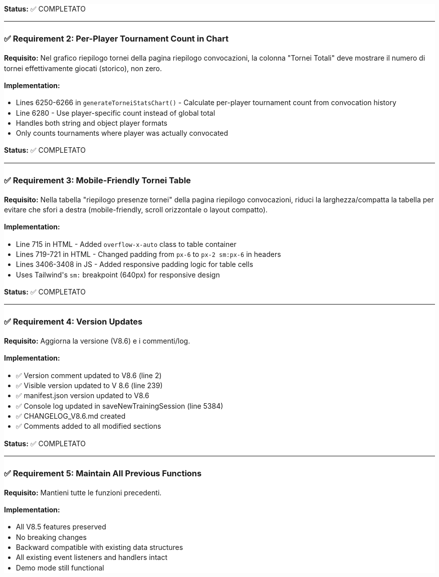 **Status:** ✅ COMPLETATO

---

### ✅ Requirement 2: Per-Player Tournament Count in Chart
**Requisito:** Nel grafico riepilogo tornei della pagina riepilogo convocazioni, la colonna "Tornei Totali" deve mostrare il numero di tornei effettivamente giocati (storico), non zero.

**Implementation:**
- Lines 6250-6266 in `generateTorneiStatsChart()` - Calculate per-player tournament count from convocation history
- Line 6280 - Use player-specific count instead of global total
- Handles both string and object player formats
- Only counts tournaments where player was actually convocated

**Status:** ✅ COMPLETATO

---

### ✅ Requirement 3: Mobile-Friendly Tornei Table
**Requisito:** Nella tabella "riepilogo presenze tornei" della pagina riepilogo convocazioni, riduci la larghezza/compatta la tabella per evitare che sfori a destra (mobile-friendly, scroll orizzontale o layout compatto).

**Implementation:**
- Line 715 in HTML - Added `overflow-x-auto` class to table container
- Lines 719-721 in HTML - Changed padding from `px-6` to `px-2 sm:px-6` in headers
- Lines 3406-3408 in JS - Added responsive padding logic for table cells
- Uses Tailwind's `sm:` breakpoint (640px) for responsive design

**Status:** ✅ COMPLETATO

---

### ✅ Requirement 4: Version Updates
**Requisito:** Aggiorna la versione (V8.6) e i commenti/log.

**Implementation:**
- ✅ Version comment updated to V8.6 (line 2)
- ✅ Visible version updated to V 8.6 (line 239)
- ✅ manifest.json version updated to V8.6
- ✅ Console log updated in saveNewTrainingSession (line 5384)
- ✅ CHANGELOG_V8.6.md created
- ✅ Comments added to all modified sections

**Status:** ✅ COMPLETATO

---

### ✅ Requirement 5: Maintain All Previous Functions
**Requisito:** Mantieni tutte le funzioni precedenti.

**Implementation:**
- All V8.5 features preserved
- No breaking changes
- Backward compatible with existing data structures
- All existing event listeners and handlers intact
- Demo mode still functional
